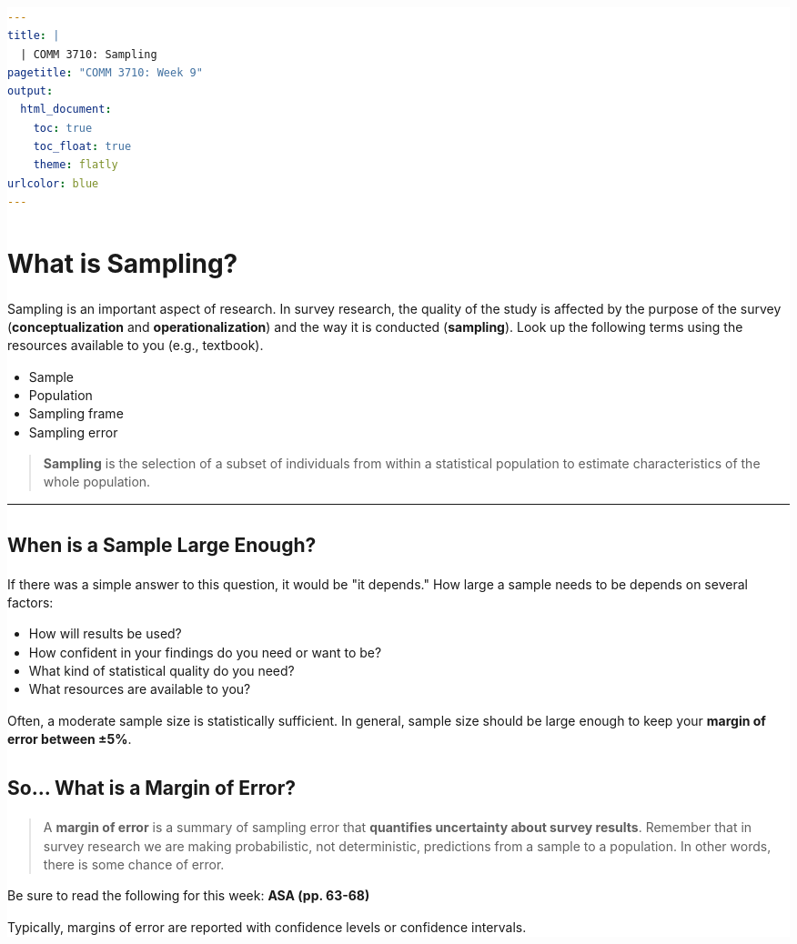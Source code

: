 ```yaml
---
title: |
  | COMM 3710: Sampling
pagetitle: "COMM 3710: Week 9"
output:
  html_document:
    toc: true
    toc_float: true
    theme: flatly
urlcolor: blue
---
```


# What is Sampling?
Sampling is an important aspect of research. In survey research, the quality of the study is affected by the purpose of the survey (**conceptualization** and **operationalization**) and the way it is conducted (**sampling**). Look up the following terms using the resources available to you (e.g., textbook).

- Sample
- Population
- Sampling frame
- Sampling error

> **Sampling** is the selection of a subset of individuals from within a statistical population to estimate characteristics of the whole population.

---

## When is a Sample Large Enough?
If there was a simple answer to this question, it would be "it depends." How large a sample needs to be depends on several factors:

- How will results be used?
- How confident in your findings do you need or want to be?
- What kind of statistical quality do you need?
- What resources are available to you?

Often, a moderate sample size is statistically sufficient. In general, sample size should be large enough to keep your **margin of error between $\pm5\%$**.


## So... What is a Margin of Error?

> A **margin of error** is a summary of sampling error that **quantifies uncertainty about survey results**. Remember that in survey research we are making probabilistic, not deterministic, predictions from a sample to a population. In other words, there is some chance of error.

Be sure to read the following for this week: **ASA (pp. 63-68)**

Typically, margins of error are reported with confidence levels or confidence intervals.
